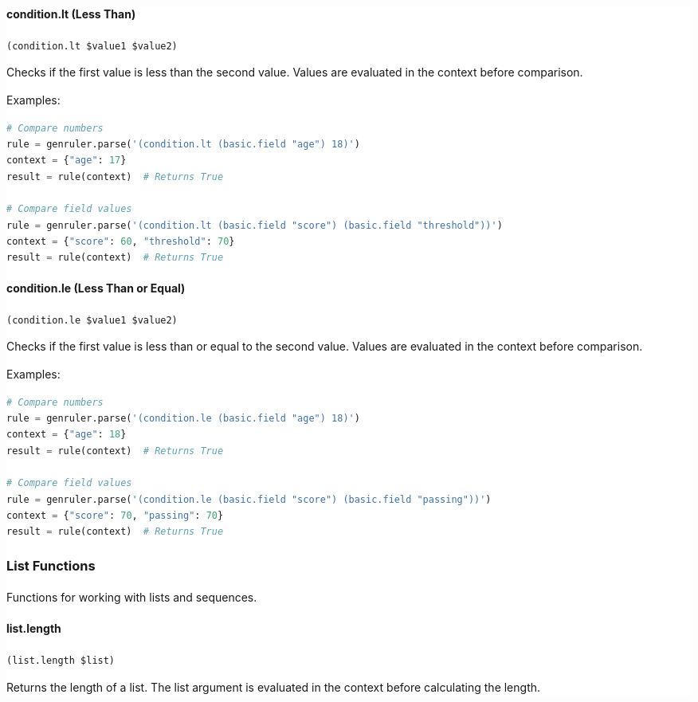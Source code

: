 #### condition.lt (Less Than)

```
(condition.lt $value1 $value2)
```

Checks if the first value is less than the second value. Values are evaluated in the context before comparison.

Examples:
```python
# Compare numbers
rule = genruler.parse('(condition.lt (basic.field "age") 18)')
context = {"age": 17}
result = rule(context)  # Returns True

# Compare field values
rule = genruler.parse('(condition.lt (basic.field "score") (basic.field "threshold"))')
context = {"score": 60, "threshold": 70}
result = rule(context)  # Returns True
```

#### condition.le (Less Than or Equal)

```
(condition.le $value1 $value2)
```

Checks if the first value is less than or equal to the second value. Values are evaluated in the context before comparison.

Examples:
```python
# Compare numbers
rule = genruler.parse('(condition.le (basic.field "age") 18)')
context = {"age": 18}
result = rule(context)  # Returns True

# Compare field values
rule = genruler.parse('(condition.le (basic.field "score") (basic.field "passing"))')
context = {"score": 70, "passing": 70}
result = rule(context)  # Returns True
```

### List Functions

Functions for working with lists and sequences.

#### list.length

```
(list.length $list)
```

Returns the length of a list. The list argument is evaluated in the context before calculating the length.

